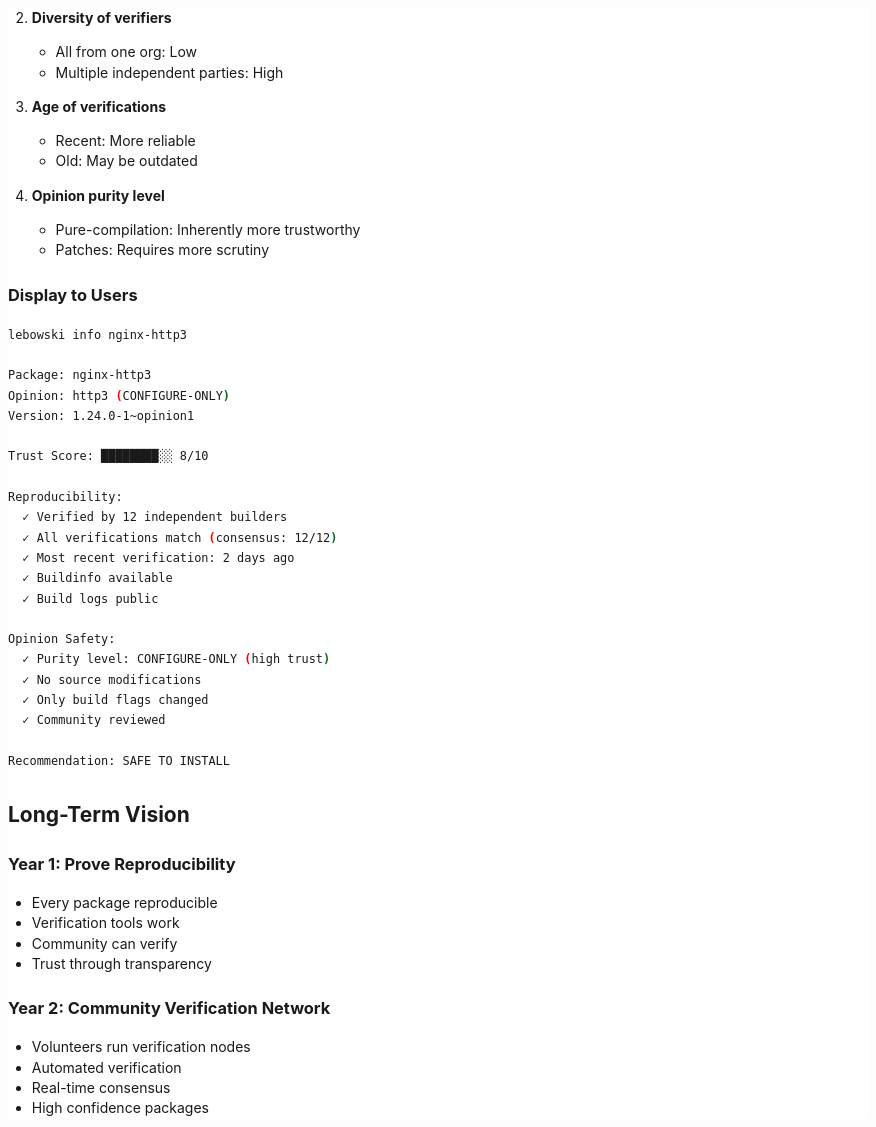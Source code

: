 2. **Diversity of verifiers**
   - All from one org: Low
   - Multiple independent parties: High

3. **Age of verifications**
   - Recent: More reliable
   - Old: May be outdated

4. **Opinion purity level**
   - Pure-compilation: Inherently more trustworthy
   - Patches: Requires more scrutiny

### Display to Users

```bash
lebowski info nginx-http3

Package: nginx-http3
Opinion: http3 (CONFIGURE-ONLY)
Version: 1.24.0-1~opinion1

Trust Score: ████████░░ 8/10

Reproducibility:
  ✓ Verified by 12 independent builders
  ✓ All verifications match (consensus: 12/12)
  ✓ Most recent verification: 2 days ago
  ✓ Buildinfo available
  ✓ Build logs public

Opinion Safety:
  ✓ Purity level: CONFIGURE-ONLY (high trust)
  ✓ No source modifications
  ✓ Only build flags changed
  ✓ Community reviewed

Recommendation: SAFE TO INSTALL
```

## Long-Term Vision

### Year 1: Prove Reproducibility

- Every package reproducible
- Verification tools work
- Community can verify
- Trust through transparency

### Year 2: Community Verification Network

- Volunteers run verification nodes
- Automated verification
- Real-time consensus
- High confidence packages
